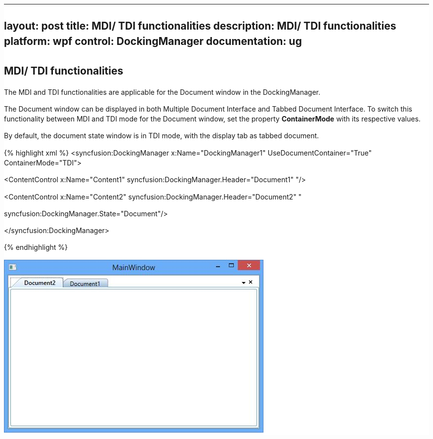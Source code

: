 
---
layout: post
title: MDI/ TDI functionalities
description: MDI/ TDI functionalities 
platform: wpf
control: DockingManager
documentation: ug
---
## MDI/ TDI functionalities

The MDI and TDI functionalities are applicable for the Document window in the DockingManager.

The Document window can be displayed in both Multiple Document Interface and Tabbed Document Interface. To switch this functionality between MDI and TDI mode for the Document window, set the property **ContainerMode** with its respective values.

By default, the document state window is in TDI mode, with the display tab as tabbed document.

{% highlight xml %}
<syncfusion:DockingManager x:Name="DockingManager1" UseDocumentContainer="True"  ContainerMode="TDI">        

<ContentControl x:Name="Content1" syncfusion:DockingManager.Header="Document1" "/>   

<ContentControl x:Name="Content2" syncfusion:DockingManager.Header="Document2" "

syncfusion:DockingManager.State="Document"/> 

</syncfusion:DockingManager>



{% endhighlight %}

![](MDI_TDIfunctionalities_images/MDI_TDIfunctionalities_img1.jpeg)

